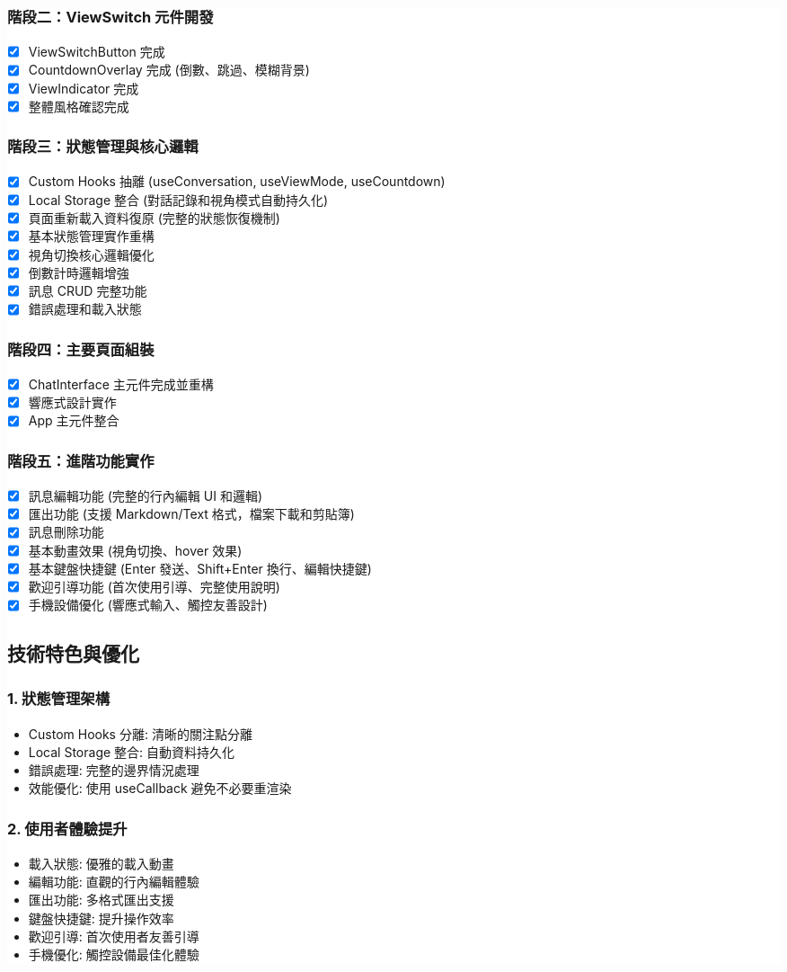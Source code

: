 ### 階段二：ViewSwitch 元件開發

- [x] ViewSwitchButton 完成
- [x] CountdownOverlay 完成 (倒數、跳過、模糊背景)
- [x] ViewIndicator 完成
- [x] 整體風格確認完成

### 階段三：狀態管理與核心邏輯

- [x] Custom Hooks 抽離 (useConversation, useViewMode, useCountdown)
- [x] Local Storage 整合 (對話記錄和視角模式自動持久化)
- [x] 頁面重新載入資料復原 (完整的狀態恢復機制)
- [x] 基本狀態管理實作重構
- [x] 視角切換核心邏輯優化
- [x] 倒數計時邏輯增強
- [x] 訊息 CRUD 完整功能
- [x] 錯誤處理和載入狀態

### 階段四：主要頁面組裝

- [x] ChatInterface 主元件完成並重構
- [x] 響應式設計實作
- [x] App 主元件整合

### 階段五：進階功能實作

- [x] 訊息編輯功能 (完整的行內編輯 UI 和邏輯)
- [x] 匯出功能 (支援 Markdown/Text 格式，檔案下載和剪貼簿)
- [x] 訊息刪除功能
- [x] 基本動畫效果 (視角切換、hover 效果)
- [x] 基本鍵盤快捷鍵 (Enter 發送、Shift+Enter 換行、編輯快捷鍵)
- [x] 歡迎引導功能 (首次使用引導、完整使用說明)
- [x] 手機設備優化 (響應式輸入、觸控友善設計)

## 技術特色與優化

### 1. 狀態管理架構

- Custom Hooks 分離: 清晰的關注點分離
- Local Storage 整合: 自動資料持久化
- 錯誤處理: 完整的邊界情況處理
- 效能優化: 使用 useCallback 避免不必要重渲染

### 2. 使用者體驗提升

- 載入狀態: 優雅的載入動畫
- 編輯功能: 直觀的行內編輯體驗
- 匯出功能: 多格式匯出支援
- 鍵盤快捷鍵: 提升操作效率
- 歡迎引導: 首次使用者友善引導
- 手機優化: 觸控設備最佳化體驗
